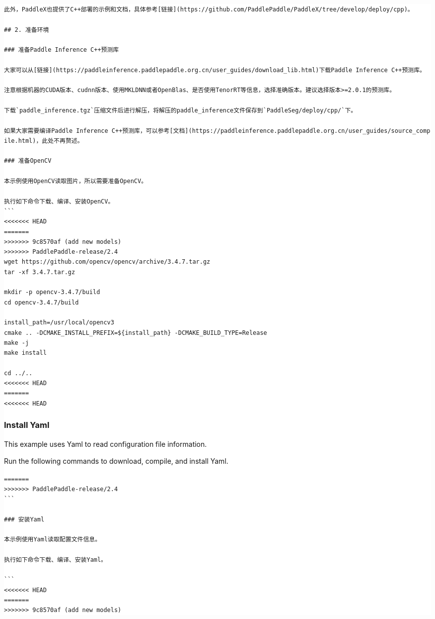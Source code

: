 ````
此外，PaddleX也提供了C++部署的示例和文档，具体参考[链接](https://github.com/PaddlePaddle/PaddleX/tree/develop/deploy/cpp)。

## 2. 准备环境

### 准备Paddle Inference C++预测库

大家可以从[链接](https://paddleinference.paddlepaddle.org.cn/user_guides/download_lib.html)下载Paddle Inference C++预测库。

注意根据机器的CUDA版本、cudnn版本、使用MKLDNN或者OpenBlas、是否使用TenorRT等信息，选择准确版本。建议选择版本>=2.0.1的预测库。

下载`paddle_inference.tgz`压缩文件后进行解压，将解压的paddle_inference文件保存到`PaddleSeg/deploy/cpp/`下。

如果大家需要编译Paddle Inference C++预测库，可以参考[文档](https://paddleinference.paddlepaddle.org.cn/user_guides/source_compile.html)，此处不再赘述。

### 准备OpenCV

本示例使用OpenCV读取图片，所以需要准备OpenCV。

执行如下命令下载、编译、安装OpenCV。
```
<<<<<<< HEAD
=======
>>>>>>> 9c8570af (add new models)
>>>>>>> PaddlePaddle-release/2.4
wget https://github.com/opencv/opencv/archive/3.4.7.tar.gz
tar -xf 3.4.7.tar.gz

mkdir -p opencv-3.4.7/build
cd opencv-3.4.7/build

install_path=/usr/local/opencv3
cmake .. -DCMAKE_INSTALL_PREFIX=${install_path} -DCMAKE_BUILD_TYPE=Release
make -j
make install

cd ../..
<<<<<<< HEAD
=======
<<<<<<< HEAD
````

### Install Yaml

This example uses Yaml to read configuration file information.

Run the following commands to download, compile, and install Yaml.

````
=======
>>>>>>> PaddlePaddle-release/2.4
```

### 安装Yaml

本示例使用Yaml读取配置文件信息。

执行如下命令下载、编译、安装Yaml。

```
<<<<<<< HEAD
=======
>>>>>>> 9c8570af (add new models)
````